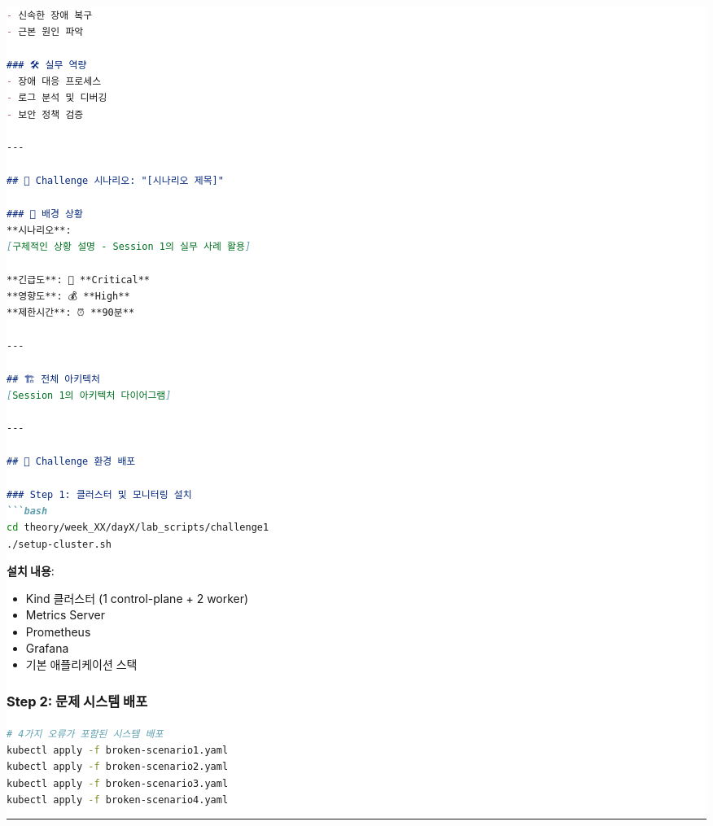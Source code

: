 ```markdown
- 신속한 장애 복구
- 근본 원인 파악

### 🛠️ 실무 역량
- 장애 대응 프로세스
- 로그 분석 및 디버깅
- 보안 정책 검증

---

## 🚨 Challenge 시나리오: "[시나리오 제목]"

### 📖 배경 상황
**시나리오**: 
[구체적인 상황 설명 - Session 1의 실무 사례 활용]

**긴급도**: 🔴 **Critical**
**영향도**: 💰 **High**
**제한시간**: ⏰ **90분**

---

## 🏗️ 전체 아키텍처
[Session 1의 아키텍처 다이어그램]

---

## 🔧 Challenge 환경 배포

### Step 1: 클러스터 및 모니터링 설치
```bash
cd theory/week_XX/dayX/lab_scripts/challenge1
./setup-cluster.sh
```

**설치 내용**:
- Kind 클러스터 (1 control-plane + 2 worker)
- Metrics Server
- Prometheus
- Grafana
- 기본 애플리케이션 스택

### Step 2: 문제 시스템 배포
```bash
# 4가지 오류가 포함된 시스템 배포
kubectl apply -f broken-scenario1.yaml
kubectl apply -f broken-scenario2.yaml
kubectl apply -f broken-scenario3.yaml
kubectl apply -f broken-scenario4.yaml
```

---

